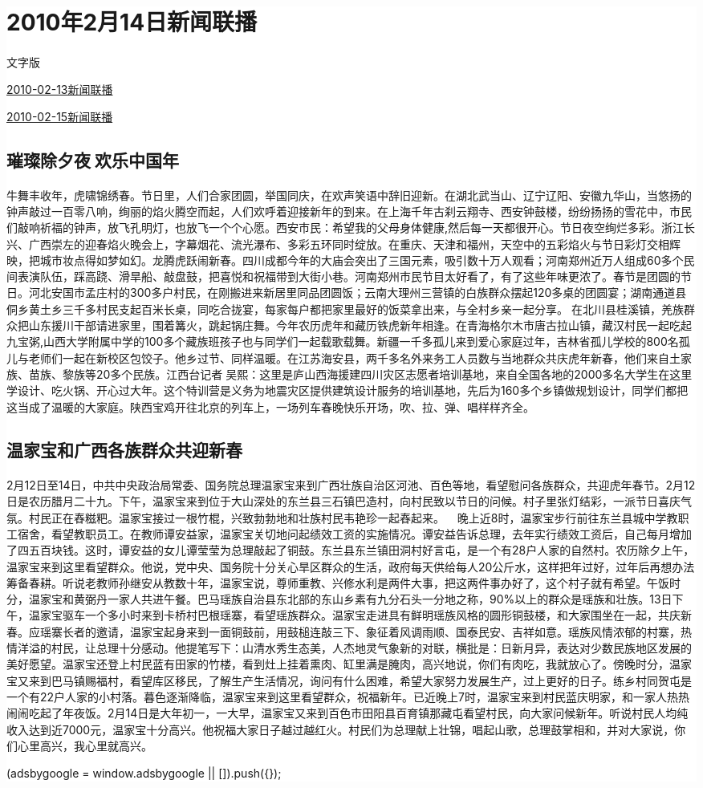 







# 2010年2月14日新闻联播
 文字版








[2010-02-13新闻联播](/xinwenlianbo/20100213)


[2010-02-15新闻联播](/xinwenlianbo/20100215)





## 璀璨除夕夜 欢乐中国年


牛舞丰收年，虎啸锦绣春。节日里，人们合家团圆，举国同庆，在欢声笑语中辞旧迎新。在湖北武当山、辽宁辽阳、安徽九华山，当悠扬的钟声敲过一百零八响，绚丽的焰火腾空而起，人们欢呼着迎接新年的到来。在上海千年古刹云翔寺、西安钟鼓楼，纷纷扬扬的雪花中，市民们敲响祈福的钟声，放飞孔明灯，也放飞一个个心愿。西安市民：希望我的父母身体健康,然后每一天都很开心。节日夜空绚烂多彩。浙江长兴、广西崇左的迎春焰火晚会上，字幕烟花、流光瀑布、多彩五环同时绽放。在重庆、天津和福州，天空中的五彩焰火与节日彩灯交相辉映，把城市妆点得如梦如幻。龙腾虎跃闹新春。四川成都今年的大庙会突出了三国元素，吸引数十万人观看；河南郑州近万人组成60多个民间表演队伍，踩高跷、滑旱船、敲盘鼓，把喜悦和祝福带到大街小巷。河南郑州市民节目太好看了，有了这些年味更浓了。春节是团圆的节日。河北安国市孟庄村的300多户村民，在刚搬进来新居里同品团圆饭；云南大理州三营镇的白族群众摆起120多桌的团圆宴；湖南通道县侗乡黄土乡三千多村民支起百米长桌，同吃合拢宴，每家每户都把家里最好的饭菜拿出来，与全村乡亲一起分享。 在北川县桂溪镇，羌族群众把山东援川干部请进家里，围着篝火，跳起锅庄舞。今年农历虎年和藏历铁虎新年相逢。在青海格尔木市唐古拉山镇，藏汉村民一起吃起九宝粥,山西大学附属中学的100多个藏族班孩子也与同学们一起载歌载舞。新疆一千多孤儿来到爱心家庭过年，吉林省孤儿学校的800名孤儿与老师们一起在新校区包饺子。他乡过节、同样温暖。在江苏海安县，两千多名外来务工人员数与当地群众共庆虎年新春，他们来自土家族、苗族、黎族等20多个民族。江西台记者 吴熙：这里是庐山西海援建四川灾区志愿者培训基地，来自全国各地的2000多名大学生在这里学设计、吃火锅、开心过大年。这个特训营是义务为地震灾区提供建筑设计服务的培训基地，先后为160多个乡镇做规划设计，同学们都把这当成了温暖的大家庭。陕西宝鸡开往北京的列车上，一场列车春晚快乐开场，吹、拉、弹、唱样样齐全。


## 温家宝和广西各族群众共迎新春


2月12日至14日，中共中央政治局常委、国务院总理温家宝来到广西壮族自治区河池、百色等地，看望慰问各族群众，共迎虎年春节。2月12日是农历腊月二十九。下午，温家宝来到位于大山深处的东兰县三石镇巴造村，向村民致以节日的问候。村子里张灯结彩，一派节日喜庆气氛。村民正在舂糍粑。温家宝接过一根竹棍，兴致勃勃地和壮族村民韦艳珍一起舂起来。    晚上近8时，温家宝步行前往东兰县城中学教职工宿舍，看望教职员工。在教师谭安益家，温家宝关切地问起绩效工资的实施情况。谭安益告诉总理，去年实行绩效工资后，自己每月增加了四五百块钱。这时，谭安益的女儿谭莹莹为总理敲起了铜鼓。东兰县东兰镇田洞村好言屯，是一个有28户人家的自然村。农历除夕上午，温家宝来到这里看望群众。他说，党中央、国务院十分关心旱区群众的生活，政府每天供给每人20公斤水，这样把年过好，过年后再想办法筹备春耕。听说老教师孙继安从教数十年，温家宝说，尊师重教、兴修水利是两件大事，把这两件事办好了，这个村子就有希望。午饭时分，温家宝和黄弼丹一家人共进午餐。巴马瑶族自治县东北部的东山乡素有九分石头一分地之称，90%以上的群众是瑶族和壮族。13日下午，温家宝驱车一个多小时来到卡桥村巴根瑶寨，看望瑶族群众。温家宝走进具有鲜明瑶族风格的圆形铜鼓楼，和大家围坐在一起，共庆新春。应瑶寨长者的邀请，温家宝起身来到一面铜鼓前，用鼓槌连敲三下、象征着风调雨顺、国泰民安、吉祥如意。瑶族风情浓郁的村寨，热情洋溢的村民，让总理十分感动。他提笔写下：山清水秀生态美，人杰地灵气象新的对联，横批是：日新月异，表达对少数民族地区发展的美好愿望。温家宝还登上村民蓝有田家的竹楼，看到灶上挂着熏肉、缸里满是腌肉，高兴地说，你们有肉吃，我就放心了。傍晚时分，温家宝又来到巴马镇赐福村，看望库区移民，了解生产生活情况，询问有什么困难，希望大家努力发展生产，过上更好的日子。练乡村同贺屯是一个有22户人家的小村落。暮色逐渐降临，温家宝来到这里看望群众，祝福新年。已近晚上7时，温家宝来到村民蓝庆明家，和一家人热热闹闹吃起了年夜饭。2月14日是大年初一，一大早，温家宝又来到百色市田阳县百育镇那藏屯看望村民，向大家问候新年。听说村民人均纯收入达到近7000元，温家宝十分高兴。他祝福大家日子越过越红火。村民们为总理献上壮锦，唱起山歌，总理鼓掌相和，并对大家说，你们心里高兴，我心里就高兴。





 (adsbygoogle = window.adsbygoogle || []).push({});

 